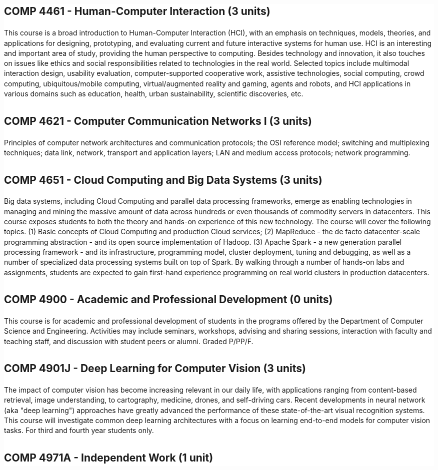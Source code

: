 ## COMP 4461 - Human-Computer Interaction (3 units)

This course is a broad introduction to Human-Computer Interaction (HCI), with an emphasis on techniques, models, theories, and applications for designing, prototyping, and evaluating current and future interactive systems for human use. HCI is an interesting and important area of study, providing the human perspective to computing. Besides technology and innovation, it also touches on issues like ethics and social responsibilities related to technologies in the real world. Selected topics include multimodal interaction design, usability evaluation, computer-supported cooperative work, assistive technologies, social computing, crowd computing, ubiquitous/mobile computing, virtual/augmented reality and gaming, agents and robots, and HCI applications in various domains such as education, health, urban sustainability, scientific discoveries, etc.

## COMP 4621 - Computer Communication Networks I (3 units)

Principles of computer network architectures and communication protocols; the OSI reference model; switching and multiplexing techniques; data link, network, transport and application layers; LAN and medium access protocols; network programming.

## COMP 4651 - Cloud Computing and Big Data Systems (3 units)

Big data systems, including Cloud Computing and parallel data processing frameworks, emerge as enabling technologies in managing and mining the massive amount of data across hundreds or even thousands of commodity servers in datacenters. This course exposes students to both the theory and hands-on experience of this new technology. The course will cover the following topics. (1) Basic concepts of Cloud Computing and production Cloud services; (2) MapReduce - the de facto datacenter-scale programming abstraction - and its open source implementation of Hadoop. (3) Apache Spark - a new generation parallel processing framework - and its infrastructure, programming model, cluster deployment, tuning and debugging, as well as a number of specialized data processing systems built on top of Spark. By walking through a number of hands-on labs and assignments, students are expected to gain first-hand experience programming on real world clusters in production datacenters.

## COMP 4900 - Academic and Professional Development (0 units)

This course is for academic and professional development of students in the programs offered by the Department of Computer Science and Engineering. Activities may include seminars, workshops, advising and sharing sessions, interaction with faculty and teaching staff, and discussion with student peers or alumni. Graded P/PP/F.

## COMP 4901J - Deep Learning for Computer Vision (3 units)

The impact of computer vision has become increasing relevant in our daily life, with applications ranging from content-based retrieval, image understanding, to cartography, medicine, drones, and self-driving cars. Recent developments in neural network (aka "deep learning") approaches have greatly advanced the performance of these state-of-the-art visual recognition systems. This course will investigate common deep learning architectures with a focus on learning end-to-end models for computer vision tasks. For third and fourth year students only.

## COMP 4971A - Independent Work (1 unit)
